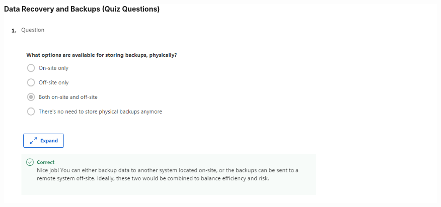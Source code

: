 #### Data Recovery and Backups (Quiz Questions)

<img src="./media/image82.png" style="width:6.5in;height:3.66111in"
alt="A screenshot of a computer Description automatically generated" />
